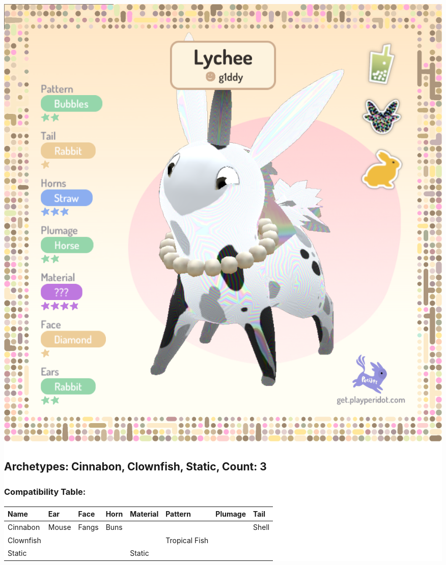 ![Lychee](./assets/Peridots/lychee-11.jpg)

## Archetypes: Cinnabon, Clownfish, Static, Count: 3
### Compatibility Table:
| Name      | Ear   | Face  | Horn | Material | Pattern       | Plumage | Tail  |
| :-------- | :---- | :---- | :--- | :------- | :------------ | :------ | :---- |
| Cinnabon  | Mouse | Fangs | Buns |          |               |         | Shell |
| Clownfish |       |       |      |          | Tropical Fish |         |       |
| Static    |       |       |      | Static   |               |         |       |
